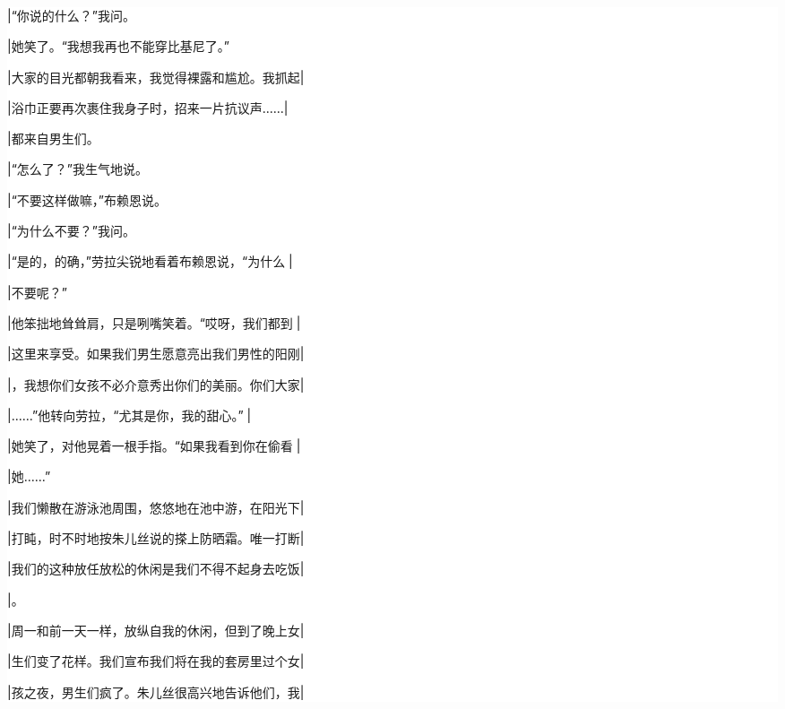 |“你说的什么？”我问。

|她笑了。“我想我再也不能穿比基尼了。”

|大家的目光都朝我看来，我觉得裸露和尴尬。我抓起|

|浴巾正要再次裹住我身子时，招来一片抗议声......|

|都来自男生们。

|“怎么了？”我生气地说。

|“不要这样做嘛，”布赖恩说。

|“为什么不要？”我问。

|“是的，的确，”劳拉尖锐地看着布赖恩说，“为什么 |

|不要呢？”

|他笨拙地耸耸肩，只是咧嘴笑着。“哎呀，我们都到 |

|这里来享受。如果我们男生愿意亮出我们男性的阳刚|

|，我想你们女孩不必介意秀出你们的美丽。你们大家|

|......”他转向劳拉，“尤其是你，我的甜心。”     |

|她笑了，对他晃着一根手指。“如果我看到你在偷看 |

|她......”

|我们懒散在游泳池周围，悠悠地在池中游，在阳光下|

|打盹，时不时地按朱儿丝说的搽上防晒霜。唯一打断|

|我们的这种放任放松的休闲是我们不得不起身去吃饭|

|。

|周一和前一天一样，放纵自我的休闲，但到了晚上女|

|生们变了花样。我们宣布我们将在我的套房里过个女|

|孩之夜，男生们疯了。朱儿丝很高兴地告诉他们，我|
